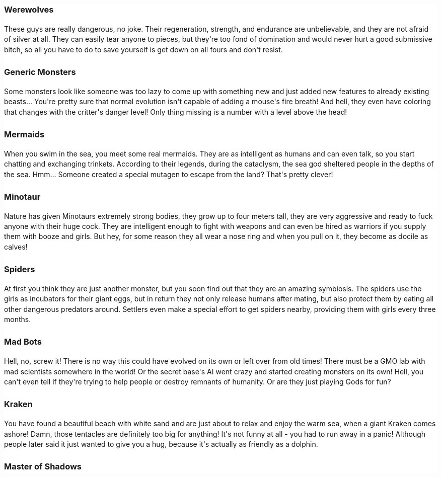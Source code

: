### Werewolves

These guys are really dangerous, no joke. Their regeneration, strength, and endurance are unbelievable, and they are not afraid of silver at all. They can easily tear anyone to pieces, but they're too fond of domination and would never hurt a good submissive bitch, so all you have to do to save yourself is get down on all fours and don't resist.

### Generic Monsters

Some monsters look like someone was too lazy to come up with something new and just added new features to already existing beasts... You're pretty sure that normal evolution isn't capable of adding a mouse's fire breath! And hell, they even have coloring that changes with the critter's danger level! Only thing missing is a number with a level above the head!

### Mermaids

When you swim in the sea, you meet some real mermaids. They are as intelligent as humans and can even talk, so you start chatting and exchanging trinkets. According to their legends, during the cataclysm, the sea god sheltered people in the depths of the sea. Hmm... Someone created a special mutagen to escape from the land? That's pretty clever!

### Minotaur

Nature has given Minotaurs extremely strong bodies, they grow up to four meters tall, they are very aggressive and ready to fuck anyone with their huge cock. They are intelligent enough to fight with weapons and can even be hired as warriors if you supply them with booze and girls. But hey, for some reason they all wear a nose ring and when you pull on it, they become as docile as calves!

### Spiders

At first you think they are just another monster, but you soon find out that they are an amazing symbiosis. The spiders use the girls as incubators for their giant eggs, but in return they not only release humans after mating, but also protect them by eating all other dangerous predators around. Settlers even make a special effort to get spiders nearby, providing them with girls every three months.

### Mad Bots

Hell, no, screw it! There is no way this could have evolved on its own or left over from old times! There must be a GMO lab with mad scientists somewhere in the world! Or the secret base's AI went crazy and started creating monsters on its own! Hell, you can't even tell if they're trying to help people or destroy remnants of humanity. Or are they just playing Gods for fun?

### Kraken

You have found a beautiful beach with white sand and are just about to relax and enjoy the warm sea, when a giant Kraken comes ashore! Damn, those tentacles are definitely too big for anything! It's not funny at all - you had to run away in a panic! Although people later said it just wanted to give you a hug, because it's actually as friendly as a dolphin.

### Master of Shadows
